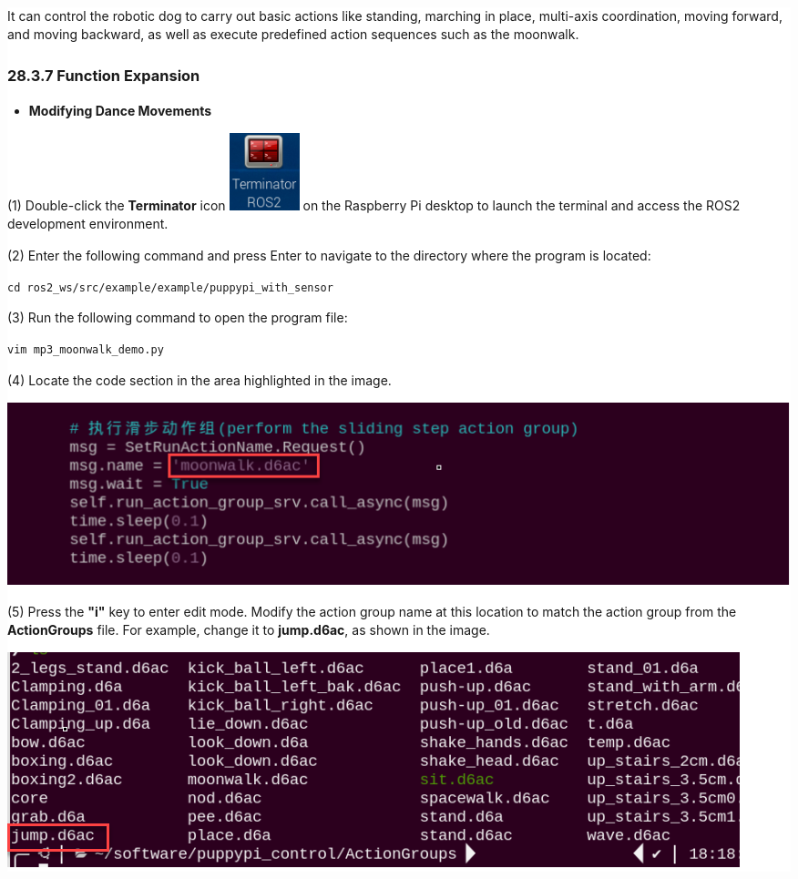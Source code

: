 It can control the robotic dog to carry out basic actions like standing, marching in place, multi-axis coordination, moving forward, and moving backward, as well as execute predefined action sequences such as the moonwalk.

### 28.3.7 Function Expansion

* **Modifying Dance Movements**

(1) Double-click the **Terminator** icon <img src="../_static/media/chapter_28/section_6/image3.png" /> on the Raspberry Pi desktop to launch the terminal and access the ROS2 development environment.

(2) Enter the following command and press Enter to navigate to the directory where the program is located:

```
cd ros2_ws/src/example/example/puppypi_with_sensor
```

(3) Run the following command to open the program file:

```
vim mp3_moonwalk_demo.py
```

(4) Locate the code section in the area highlighted in the image.

<img src="../_static/media/chapter_28/section_6/image16.png" class="common_img" />

(5) Press the **"i"** key to enter edit mode. Modify the action group name at this location to match the action group from the **ActionGroups** file. For example, change it to **jump.d6ac**, as shown in the image.

<img src="../_static/media/chapter_28/section_6/image17.png" class="common_img" />
